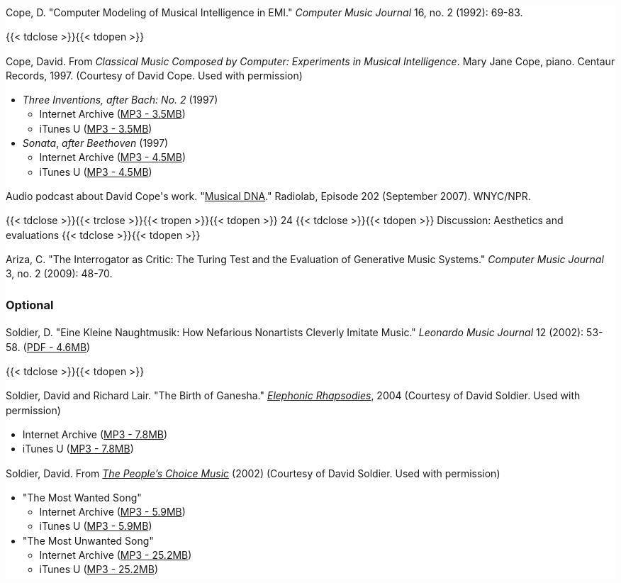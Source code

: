 Cope, D. "Computer Modeling of Musical Intelligence in EMI." *Computer Music Journal* 16, no. 2 (1992): 69-83.

{{< tdclose >}}{{< tdopen >}}

Cope, David. From *Classical Music Composed by Computer: Experiments in Musical Intelligence*. Mary Jane Cope, piano. Centaur Records, 1997. (Courtesy of David Cope. Used with permission)

- *Three Inventions, after Bach: No. 2* (1997)
    - Internet Archive ([MP3 - 3.5MB](http://www.archive.org/download/MIT21M.380S10/MIT21M_380S10l23_cope_invention2.mp3))
    - iTunes U ([MP3 - 3.5MB](http://itunes.apple.com/us/podcast/inventions-3-for-piano-in/id439700566?i=94265783))
- *Sonata*, *after Beethoven* (1997)
    - Internet Archive ([MP3 - 4.5MB](http://www.archive.org/download/MIT21M.380S10/MIT21M_380S10l23_cope_sonata.mp3))
    - iTunes U ([MP3 - 4.5MB](http://itunes.apple.com/us/podcast/sonata-after-beethoven/id439700566?i=94265781))

Audio podcast about David Cope's work. "[Musical DNA](http://www.radiolab.org/2007/sep/24/musical-dna/)." Radiolab, Episode 202 (September 2007). WNYC/NPR.

{{< tdclose >}}{{< trclose >}}{{< tropen >}}{{< tdopen >}}
24
{{< tdclose >}}{{< tdopen >}}
Discussion: Aesthetics and evaluations
{{< tdclose >}}{{< tdopen >}}

Ariza, C. "The Interrogator as Critic: The Turing Test and the Evaluation of Generative Music Systems." *Computer Music Journal* 3, no. 2 (2009): 48-70.

### Optional

Soldier, D. "Eine Kleine Naughtmusik: How Nefarious Nonartists Cleverly Imitate Music." *Leonardo Music Journal* 12 (2002): 53-58. ([PDF - 4.6MB](http://www.mulatta.org/articles/Soldier_Leonardo.pdf))

{{< tdclose >}}{{< tdopen >}}

Soldier, David and Richard Lair. "The Birth of Ganesha." [*Elephonic Rhapsodies*](http://davesoldier.com/thaiorch.html), 2004 (Courtesy of David Soldier. Used with permission)

- Internet Archive ([MP3 - 7.8MB](http://www.archive.org/download/MIT21M.380S10/MIT21M_380S10l24_solider_ganesha.mp3))
- iTunes U ([MP3 - 7.8MB](http://itunes.apple.com/us/podcast/the-ganesha-symphony-birth/id439700566?i=94265777))

Soldier, David. From [*The People’s Choice Music*](http://davesoldier.com/experimental.html) (2002) (Courtesy of David Soldier. Used with permission)

- "The Most Wanted Song"
    - Internet Archive ([MP3 - 5.9MB](http://www.archive.org/download/MIT21M.380S10/MIT21M_380S10l24_soldier_wanted.mp3))
    - iTunes U ([MP3 - 5.9MB](http://itunes.apple.com/us/podcast/the-most-wanted-song/id439700566?i=94265787))
- "The Most Unwanted Song"
    - Internet Archive ([MP3 - 25.2MB](http://www.archive.org/download/MIT21M.380S10/MIT21M_380S10l24_soldier_unwanted.mp3))
    - iTunes U ([MP3 - 25.2MB](http://itunes.apple.com/us/podcast/the-most-unwanted-song/id439700566?i=94265782))
